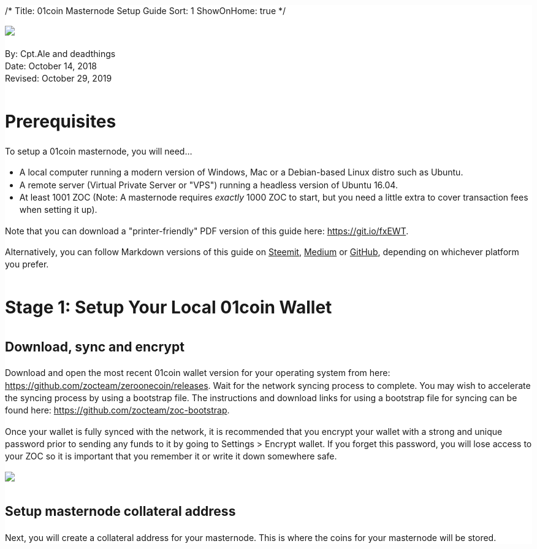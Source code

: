 /*
Title: 01coin Masternode Setup Guide
Sort: 1
ShowOnHome: true
*/

![](https://cdn.steemitimages.com/DQmafGPkN7rQqzikhV1tKWzSKGGHoYwMn2JP61FmBkMpa7A/image.png)

By: Cpt.Ale and deadthings\
Date: October 14, 2018\
Revised: October 29, 2019

# Prerequisites 

To setup a 01coin masternode, you will need…

+ A local computer running a modern version of Windows, Mac or a Debian-based Linux distro such as Ubuntu.
+ A remote server (Virtual Private Server or "VPS") running a headless version of Ubuntu 16.04.
+ At least 1001 ZOC (Note: A masternode requires *exactly* 1000 ZOC to start, but you need a little extra to cover transaction fees when setting it up).

Note that you can download a "printer-friendly" PDF version of this guide here: https://git.io/fxEWT.

Alternatively, you can follow Markdown versions of this guide on [Steemit](https://steemit.com/zeroonecoin/@zeroonecoin/01coin-masternode-setup-guide), [Medium](https://medium.com/01coin-community-blog/01coin-masternode-setup-guide-6de96bf8ba2d) or [GitHub](https://github.com/zocteam/zoc-tools/blob/master/01coin-MasternodeGuide.md), depending on whichever platform you prefer.

# Stage 1: Setup Your Local 01coin Wallet

## Download, sync and encrypt

Download and open the most recent 01coin wallet version for your operating system from here: https://github.com/zocteam/zeroonecoin/releases. Wait for the network syncing process to complete. You may wish to accelerate the syncing process by using a bootstrap file. The instructions and download links for using a bootstrap file for syncing can be found here: https://github.com/zocteam/zoc-bootstrap.

Once your wallet is fully synced with the network, it is recommended that you encrypt your wallet with a strong and unique password prior to sending any funds to it by going to Settings > Encrypt wallet. If you forget this password, you will lose access to your ZOC so it is important that you remember it or write it down somewhere safe.

![](https://cdn.steemitimages.com/DQmXbc7x8JXHEhGcP8AJy5pSyx7NwVbJgRbHUyn9W25Vxic/image.png)

## Setup masternode collateral address

Next, you will create a collateral address for your masternode. This is where the coins for your masternode will be stored.
